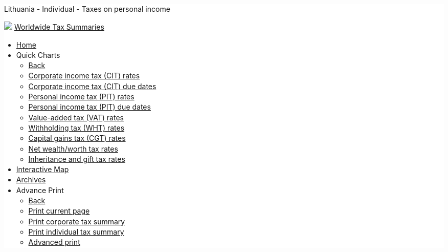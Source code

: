 








Lithuania - Individual - Taxes on personal income










































[![](-/media/world-wide-tax-summaries/dev/new-pwclogo.ashx%3Frev=857d31d9188a45cb89c2a139fca9bbc2&revision=857d31d9-188a-45cb-89c2-a139fca9bbc2&hash=185803B13B63A76ED59B9489B23256389302FCC5)](index.html)
[Worldwide Tax Summaries](index.html)

* [Home](index.html)
* Quick Charts
  + [Back](lithuania%3FtopicTypeId=35fd5f5e-24ba-48d0-a39a-b76315a497dc.html#)
  + [Corporate income tax (CIT) rates](quick-charts/corporate-income-tax-cit-rates.html)
  + [Corporate income tax (CIT) due dates](quick-charts/corporate-income-tax-cit-due-dates.html)
  + [Personal income tax (PIT) rates](quick-charts/personal-income-tax-pit-rates.html)
  + [Personal income tax (PIT) due dates](quick-charts/personal-income-tax-pit-due-dates.html)
  + [Value-added tax (VAT) rates](quick-charts/value-added-tax-vat-rates.html)
  + [Withholding tax (WHT) rates](quick-charts/withholding-tax-wht-rates.html)
  + [Capital gains tax (CGT) rates](quick-charts/capital-gains-tax-cgt-rates.html)
  + [Net wealth/worth tax rates](quick-charts/net-wealth-worth-tax-rates.html)
  + [Inheritance and gift tax rates](quick-charts/inheritance-and-gift-tax-rates.html)
* [Interactive Map](interactive-map.html)
* [Archives](archives.html)
* Advance Print
  + [Back](lithuania%3FtopicTypeId=35fd5f5e-24ba-48d0-a39a-b76315a497dc.html#)
  + [Print current page](lithuania%3FtopicTypeId=35fd5f5e-24ba-48d0-a39a-b76315a497dc.html#)
  + [Print corporate tax summary](lithuania%3FtopicTypeId=35fd5f5e-24ba-48d0-a39a-b76315a497dc.html#)
  + [Print individual tax summary](lithuania%3FtopicTypeId=35fd5f5e-24ba-48d0-a39a-b76315a497dc.html#)
  + [Advanced print](lithuania%3FtopicTypeId=35fd5f5e-24ba-48d0-a39a-b76315a497dc.html#)
